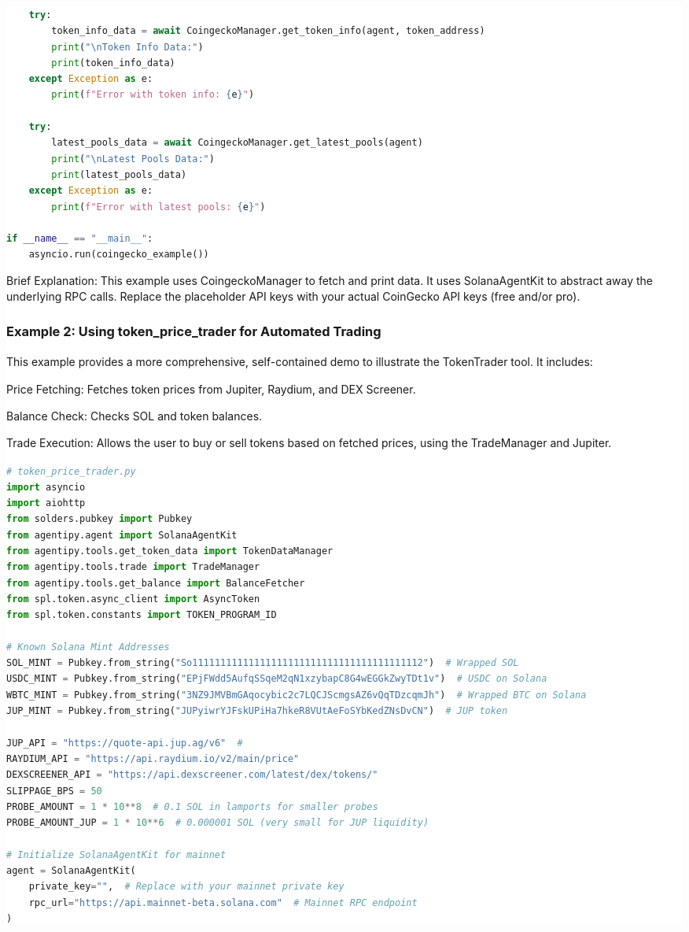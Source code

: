 ```python
    try:
        token_info_data = await CoingeckoManager.get_token_info(agent, token_address)
        print("\nToken Info Data:")
        print(token_info_data)
    except Exception as e:
        print(f"Error with token info: {e}")

    try:
        latest_pools_data = await CoingeckoManager.get_latest_pools(agent)
        print("\nLatest Pools Data:")
        print(latest_pools_data)
    except Exception as e:
        print(f"Error with latest pools: {e}")

if __name__ == "__main__":
    asyncio.run(coingecko_example())
```

Brief Explanation: This example uses CoingeckoManager to fetch and print data. It uses SolanaAgentKit to abstract away the underlying RPC calls. Replace the placeholder API keys with your actual CoinGecko API keys (free and/or pro).

### Example 2: Using token_price_trader for Automated Trading

This example provides a more comprehensive, self-contained demo to illustrate the TokenTrader tool. It includes:

Price Fetching: Fetches token prices from Jupiter, Raydium, and DEX Screener.

Balance Check: Checks SOL and token balances.

Trade Execution: Allows the user to buy or sell tokens based on fetched prices, using the TradeManager and Jupiter.

```python
# token_price_trader.py
import asyncio
import aiohttp
from solders.pubkey import Pubkey
from agentipy.agent import SolanaAgentKit
from agentipy.tools.get_token_data import TokenDataManager
from agentipy.tools.trade import TradeManager
from agentipy.tools.get_balance import BalanceFetcher
from spl.token.async_client import AsyncToken
from spl.token.constants import TOKEN_PROGRAM_ID

# Known Solana Mint Addresses
SOL_MINT = Pubkey.from_string("So11111111111111111111111111111111111111112")  # Wrapped SOL
USDC_MINT = Pubkey.from_string("EPjFWdd5AufqSSqeM2qN1xzybapC8G4wEGGkZwyTDt1v")  # USDC on Solana
WBTC_MINT = Pubkey.from_string("3NZ9JMVBmGAqocybic2c7LQCJScmgsAZ6vQqTDzcqmJh")  # Wrapped BTC on Solana
JUP_MINT = Pubkey.from_string("JUPyiwrYJFskUPiHa7hkeR8VUtAeFoSYbKedZNsDvCN")  # JUP token

JUP_API = "https://quote-api.jup.ag/v6"  #
RAYDIUM_API = "https://api.raydium.io/v2/main/price"
DEXSCREENER_API = "https://api.dexscreener.com/latest/dex/tokens/"
SLIPPAGE_BPS = 50
PROBE_AMOUNT = 1 * 10**8  # 0.1 SOL in lamports for smaller probes
PROBE_AMOUNT_JUP = 1 * 10**6  # 0.000001 SOL (very small for JUP liquidity)

# Initialize SolanaAgentKit for mainnet
agent = SolanaAgentKit(
    private_key="",  # Replace with your mainnet private key
    rpc_url="https://api.mainnet-beta.solana.com"  # Mainnet RPC endpoint
)
```